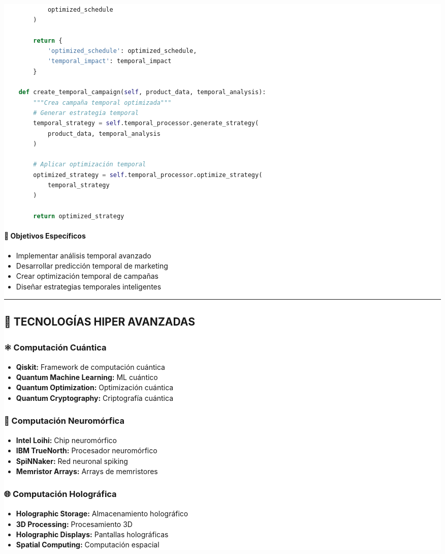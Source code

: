 ```python
            optimized_schedule
        )
        
        return {
            'optimized_schedule': optimized_schedule,
            'temporal_impact': temporal_impact
        }
    
    def create_temporal_campaign(self, product_data, temporal_analysis):
        """Crea campaña temporal optimizada"""
        # Generar estrategia temporal
        temporal_strategy = self.temporal_processor.generate_strategy(
            product_data, temporal_analysis
        )
        
        # Aplicar optimización temporal
        optimized_strategy = self.temporal_processor.optimize_strategy(
            temporal_strategy
        )
        
        return optimized_strategy
```

#### 🎯 Objetivos Específicos
- Implementar análisis temporal avanzado
- Desarrollar predicción temporal de marketing
- Crear optimización temporal de campañas
- Diseñar estrategias temporales inteligentes

---

## 🌌 TECNOLOGÍAS HIPER AVANZADAS

### ⚛️ Computación Cuántica
- **Qiskit:** Framework de computación cuántica
- **Quantum Machine Learning:** ML cuántico
- **Quantum Optimization:** Optimización cuántica
- **Quantum Cryptography:** Criptografía cuántica

### 🧠 Computación Neuromórfica
- **Intel Loihi:** Chip neuromórfico
- **IBM TrueNorth:** Procesador neuromórfico
- **SpiNNaker:** Red neuronal spiking
- **Memristor Arrays:** Arrays de memristores

### 🌐 Computación Holográfica
- **Holographic Storage:** Almacenamiento holográfico
- **3D Processing:** Procesamiento 3D
- **Holographic Displays:** Pantallas holográficas
- **Spatial Computing:** Computación espacial
